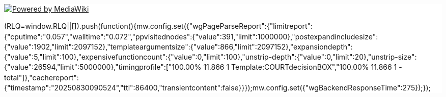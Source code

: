 [![Powered by MediaWiki](/resources/assets/poweredby_mediawiki_88x31.png)](https://www.mediawiki.org/)

(RLQ=window.RLQ||\[\]).push(function(){mw.config.set({"wgPageParseReport":{"limitreport":{"cputime":"0.057","walltime":"0.072","ppvisitednodes":{"value":391,"limit":1000000},"postexpandincludesize":{"value":1902,"limit":2097152},"templateargumentsize":{"value":866,"limit":2097152},"expansiondepth":{"value":5,"limit":100},"expensivefunctioncount":{"value":0,"limit":100},"unstrip-depth":{"value":0,"limit":20},"unstrip-size":{"value":26594,"limit":5000000},"timingprofile":\["100.00% 11.866 1 Template:COURTdecisionBOX","100.00% 11.866 1 -total"\]},"cachereport":{"timestamp":"20250830090524","ttl":86400,"transientcontent":false}}});mw.config.set({"wgBackendResponseTime":275});});